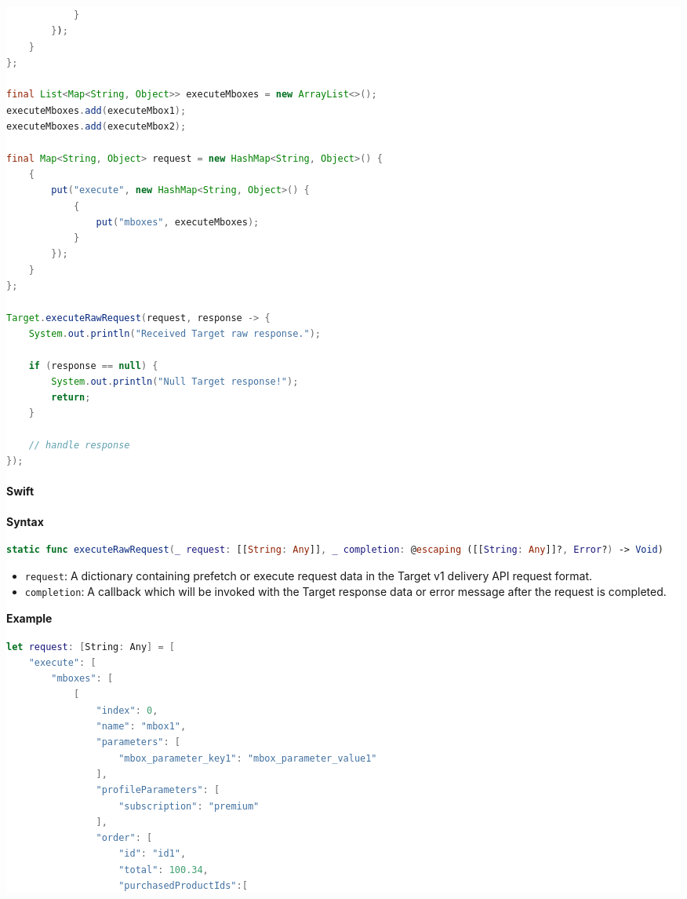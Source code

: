 ```java
            }
        });
    }
};

final List<Map<String, Object>> executeMboxes = new ArrayList<>();
executeMboxes.add(executeMbox1);
executeMboxes.add(executeMbox2);

final Map<String, Object> request = new HashMap<String, Object>() {
    {
        put("execute", new HashMap<String, Object>() {
            {
                put("mboxes", executeMboxes);
            }
        });
    }
};

Target.executeRawRequest(request, response -> {
    System.out.println("Received Target raw response.");

    if (response == null) {
        System.out.println("Null Target response!");
        return;
    }

    // handle response
});
```

<Variant platform="ios" api="execute-raw-request" repeat="12"/>

#### Swift

**Syntax**

```swift
static func executeRawRequest(_ request: [[String: Any]], _ completion: @escaping ([[String: Any]]?, Error?) -> Void)
```

* `request`: A dictionary containing prefetch or execute request data in the Target v1 delivery API request format.
* `completion`: A callback which will be invoked with the Target response data or error message after the request is completed.

**Example**

```swift
let request: [String: Any] = [ 
    "execute": [ 
        "mboxes": [ 
            [
                "index": 0, 
                "name": "mbox1", 
                "parameters": [ 
                    "mbox_parameter_key1": "mbox_parameter_value1" 
                ], 
                "profileParameters": [ 
                    "subscription": "premium" 
                ], 
                "order": [ 
                    "id": "id1", 
                    "total": 100.34, 
                    "purchasedProductIds":[ 
```